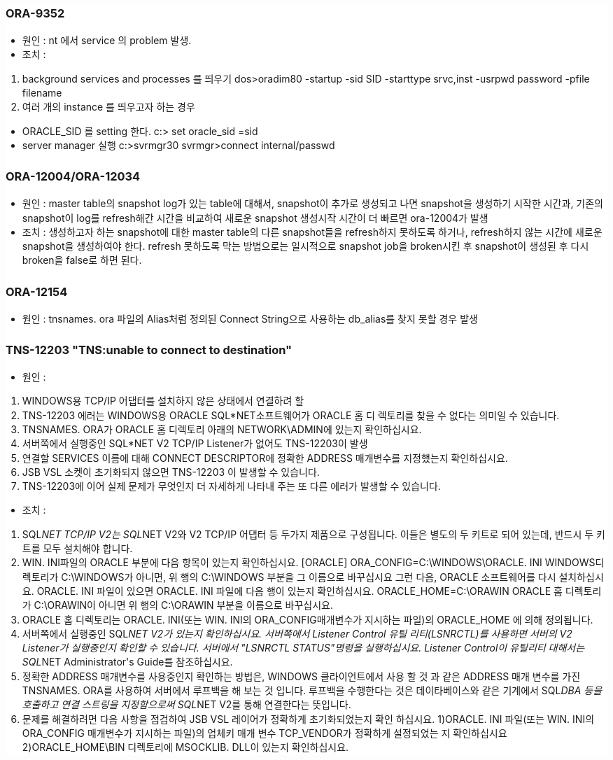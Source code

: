 ### ORA-9352
- 원인 : nt 에서 service 의 problem 발생. 
- 조치 : 
1. background services and processes 를 띄우기
dos>oradim80 -startup -sid SID -starttype srvc,inst -usrpwd password -pfile filename
2. 여러 개의 instance 를 띄우고자 하는 경우
- ORACLE_SID 를 setting 한다. 
c:\> set oracle_sid =sid
- server manager 실행
c:\>svrmgr30
svrmgr>connect internal/passwd

### ORA-12004/ORA-12034
- 원인 : master table의 snapshot log가 있는 table에 대해서, snapshot이 추가로
생성되고 나면 snapshot을 생성하기 시작한 시간과, 기존의 snapshot이 log를
refresh해간 시간을 비교하여 새로운 snapshot 생성시작 시간이 더 빠르면
ora-12004가 발생
- 조치 : 생성하고자 하는 snapshot에 대한 master table의 다른 snapshot들을 refresh하지 못하도록 하거나, refresh하지 않는 시간에 새로운 snapshot을 생성하여야 한다. 
refresh 못하도록 막는 방법으로는 일시적으로 snapshot job을 broken시킨 후 snapshot이 생성된 후 다시 broken을 false로 하면 된다. 

### ORA-12154
- 원인 : tnsnames. ora 파일의 Alias처럼 정의된 Connect String으로 사용하는 db_alias를 찾지 못할 경우 발생

### TNS-12203 "TNS:unable to connect to destination"
- 원인 : 
1. WINDOWS용 TCP/IP 어댑터를 설치하지 않은 상태에서 연결하려 할
2. TNS-12203 에러는 WINDOWS용 ORACLE SQL*NET소프트웨어가 ORACLE 홈 디 렉토리를 찾을 수
없다는 의미일 수 있습니다. 
3. TNSNAMES. ORA가 ORACLE 홈 디렉토리 아래의 NETWORK\ADMIN에 있는지 확인하십시요. 
4. 서버쪽에서 실행중인 SQL*NET V2 TCP/IP Listener가 없어도 TNS-12203이 발생
5. 연결할 SERVICES 이름에 대해 CONNECT DESCRIPTOR에 정확한 ADDRESS 매개변수를 지정했는지
확인하십시요. 
6. JSB VSL 소켓이 초기화되지 않으면 TNS-12203 이 발생할 수 있습니다. 
7. TNS-12203에 이어 실제 문제가 무엇인지 더 자세하게 나타내 주는 또 다른 에러가 발생할 수
있습니다. 
- 조치 : 
1. SQL*NET TCP/IP V2는 SQL*NET V2와 V2 TCP/IP 어댑터 등 두가지 제품으로 구성됩니다. 
이들은 별도의 두 키트로 되어 있는데, 반드시 두 키트를 모두 설치해야 합니다. 
2. WIN. INI파일의 ORACLE 부분에 다음 항목이 있는지 확인하십시요. 
[ORACLE]
ORA_CONFIG=C:\WINDOWS\ORACLE. INI
WINDOWS디렉토리가 C:\WINDOWS가 아니면, 위 행의 C:\WINDOWS 부분을 그 이름으로 바꾸십시요
그런 다음, ORACLE 소프트웨어를 다시 설치하십시요.  ORACLE. INI 파일이 있으면 ORACLE. INI
파일에 다음 행이 있는지 확인하십시요. 
ORACLE_HOME=C:\ORAWIN
ORACLE 홈 디렉토리가 C:\ORAWIN이 아니면 위 행의 C:\ORAWIN 부분을 이름으로 바꾸십시요. 
3. ORACLE 홈 디렉토리는 ORACLE. INI(또는 WIN. INI의 ORA_CONFIG매개변수가 지시하는 파일)의
ORACLE_HOME 에 의해 정의됩니다. 
4. 서버쪽에서 실행중인 SQL*NET V2가 있는지 확인하십시요.  서버쪽에서 Listener Control 유틸
리티(LSNRCTL)를 사용하면 서버의 V2 Listener가 실행중인지 확인할 수 있습니다.  서버에서
"LSNRCTL STATUS"명령을 실행하십시요.  Listener Control이 유틸리티 대해서는 SQL*NET
Administrator's Guide를 참조하십시요. 
5. 정확한 ADDRESS 매개변수를 사용중인지 확인하는 방법은, WINDOWS 클라이언트에서 사용 할 것
과 같은 ADDRESS 매개 변수를 가진 TNSNAMES. ORA를 사용하여 서버에서 루프백을 해 보는 것
입니다.  루프백을 수행한다는 것은 데이타베이스와 같은 기계에서 SQL*DBA 등을 호출하고
연결 스트링을 지정함으로써 SQL*NET V2를 통해 연결한다는 뜻입니다. 
6. 문제를 해결하려면 다음 사항을 점검하여 JSB VSL 레이어가 정확하게 초기화되었는지 확인
하십시요. 
1)ORACLE. INI 파일(또는 WIN. INI의 ORA_CONFIG 매개변수가 지시하는 파일)의 업체키 매개
변수 TCP_VENDOR가 정확하게 설정되었는 지 확인하십시요
2)ORACLE_HOME\BIN 디렉토리에 MSOCKLIB. DLL이 있는지 확인하십시요. 